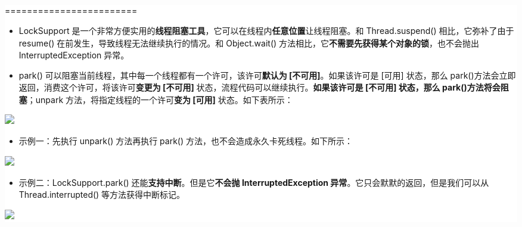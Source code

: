 ========================

*   LockSupport 是一个非常方便实用的**线程阻塞工具**，它可以在线程内**任意位置**让线程阻塞。和 Thread.suspend() 相比，它弥补了由于 resume() 在前发生，导致线程无法继续执行的情况。和 Object.wait() 方法相比，它**不需要先获得某个对象的锁**，也不会抛出 InterruptedException 异常。
    
*   park() 可以阻塞当前线程，其中每一个线程都有一个许可，该许可**默认为 [不可用]**。如果该许可是 [可用] 状态，那么 park()方法会立即返回，消费这个许可，将该许可**变更为 [不可用]** 状态，流程代码可以继续执行。**如果该许可是 [不可用] 状态，那么 park()方法将会阻塞**；unpark 方法，将指定线程的一个许可**变为 [可用]** 状态。如下表所示：
    

![](https://mmbiz.qpic.cn/mmbiz_png/AZHyCoMMOC9CMLdmHTxb85CdZdeJFSRbPf1Eply3YqUZOCGQ9pQCN9C83xrPNJ2oEQ7n1Mia04cibtNanz01wY1A/640?wx_fmt=png)

*   示例一：先执行 unpark() 方法再执行 park() 方法，也不会造成永久卡死线程。如下所示：
    

![](https://mmbiz.qpic.cn/mmbiz_png/AZHyCoMMOC9CMLdmHTxb85CdZdeJFSRb2xwbMjuic5l4E7iaC3Mv5pHDdU28ekhmkuXPgtogEFIA9Pxp9M9oJzmg/640?wx_fmt=png)

*   示例二：LockSupport.park() 还能**支持中断**。但是它**不会抛 InterruptedException 异常**。它只会默默的返回，但是我们可以从 Thread.interrupted() 等方法获得中断标记。
    

![](https://mmbiz.qpic.cn/mmbiz_png/AZHyCoMMOC9CMLdmHTxb85CdZdeJFSRbERU64Wbv9tGUCJqyKNh49HE4plGULkNfvSAgY61sS1NkF5XhftQoMw/640?wx_fmt=png)